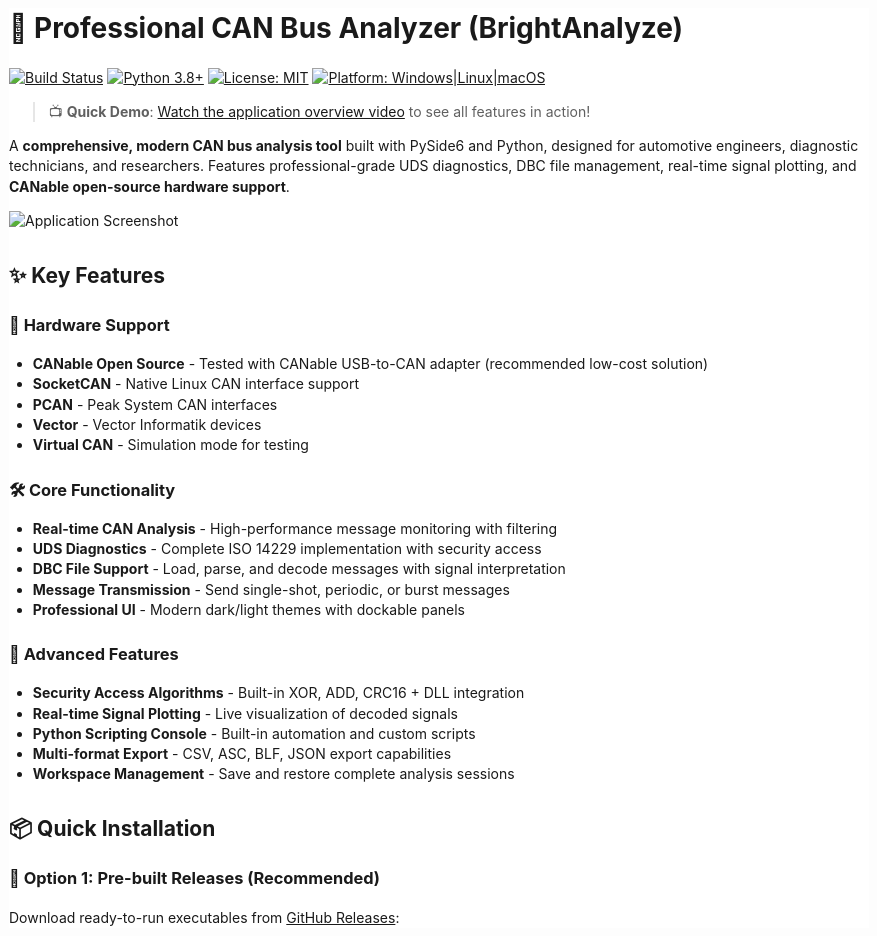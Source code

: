 # 🚗 Professional CAN Bus Analyzer (BrightAnalyze)

[![Build Status](https://github.com/MashaWaleed/BrightAnalyze/workflows/Build%20Cross-Platform%20Executables/badge.svg)](https://github.com/MashaWaleed/BrightAnalyze/actions)
[![Python 3.8+](https://img.shields.io/badge/python-3.8+-blue.svg)](https://www.python.org/downloads/release/python-380/)
[![License: MIT](https://img.shields.io/badge/License-MIT-yellow.svg)](https://opensource.org/licenses/MIT)
[![Platform: Windows|Linux|macOS](https://img.shields.io/badge/platform-Windows%20%7C%20Linux%20%7C%20macOS-lightgrey)](https://github.com/MashaWaleed/BrightAnalyze/releases)

> 📺 **Quick Demo**: [Watch the application overview video](https://youtu.be/YOUR_VIDEO_ID) to see all features in action!

A **comprehensive, modern CAN bus analysis tool** built with PySide6 and Python, designed for automotive engineers, diagnostic technicians, and researchers. Features professional-grade UDS diagnostics, DBC file management, real-time signal plotting, and **CANable open-source hardware support**.

![Application Screenshot](screenshots/overview.png)

## ✨ Key Features

### 🔌 **Hardware Support**
- **CANable Open Source** - Tested with CANable USB-to-CAN adapter (recommended low-cost solution)
- **SocketCAN** - Native Linux CAN interface support
- **PCAN** - Peak System CAN interfaces
- **Vector** - Vector Informatik devices
- **Virtual CAN** - Simulation mode for testing

### 🛠️ **Core Functionality**
- **Real-time CAN Analysis** - High-performance message monitoring with filtering
- **UDS Diagnostics** - Complete ISO 14229 implementation with security access
- **DBC File Support** - Load, parse, and decode messages with signal interpretation
- **Message Transmission** - Send single-shot, periodic, or burst messages
- **Professional UI** - Modern dark/light themes with dockable panels

### 🚀 **Advanced Features**
- **Security Access Algorithms** - Built-in XOR, ADD, CRC16 + DLL integration
- **Real-time Signal Plotting** - Live visualization of decoded signals
- **Python Scripting Console** - Built-in automation and custom scripts
- **Multi-format Export** - CSV, ASC, BLF, JSON export capabilities
- **Workspace Management** - Save and restore complete analysis sessions

## 📦 Quick Installation

### 🎯 **Option 1: Pre-built Releases (Recommended)**

Download ready-to-run executables from [GitHub Releases](https://github.com/MashaWaleed/BrightAnalyze/releases):
